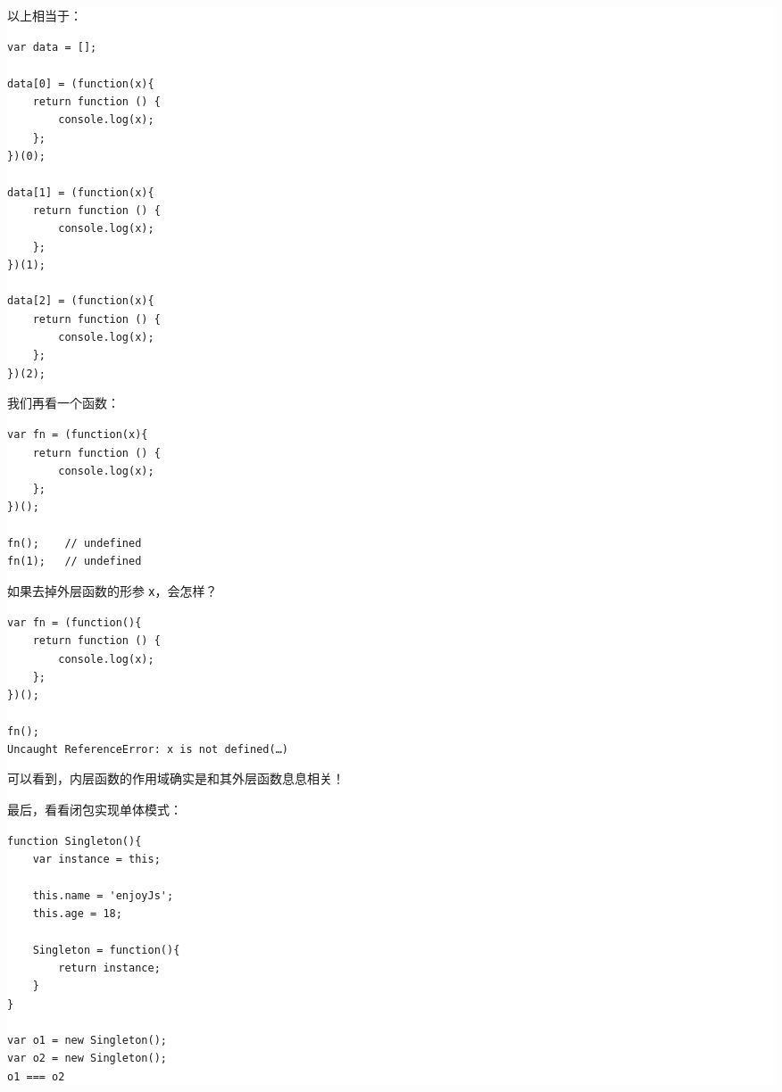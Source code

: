 以上相当于：

```
var data = [];

data[0] = (function(x){
    return function () {
        console.log(x);
    };
})(0);

data[1] = (function(x){
    return function () {
        console.log(x);
    };
})(1);

data[2] = (function(x){
    return function () {
        console.log(x);
    };
})(2);
```

我们再看一个函数：

```
var fn = (function(x){
    return function () {
        console.log(x);
    };
})();

fn();    // undefined
fn(1);   // undefined
```

如果去掉外层函数的形参 x，会怎样？

```
var fn = (function(){
    return function () {
        console.log(x);
    };
})();

fn();
Uncaught ReferenceError: x is not defined(…)
```

可以看到，内层函数的作用域确实是和其外层函数息息相关！

最后，看看闭包实现单体模式：

```
function Singleton(){
    var instance = this;

    this.name = 'enjoyJs';
    this.age = 18;

    Singleton = function(){
        return instance;
    }
}

var o1 = new Singleton();
var o2 = new Singleton();
o1 === o2
```